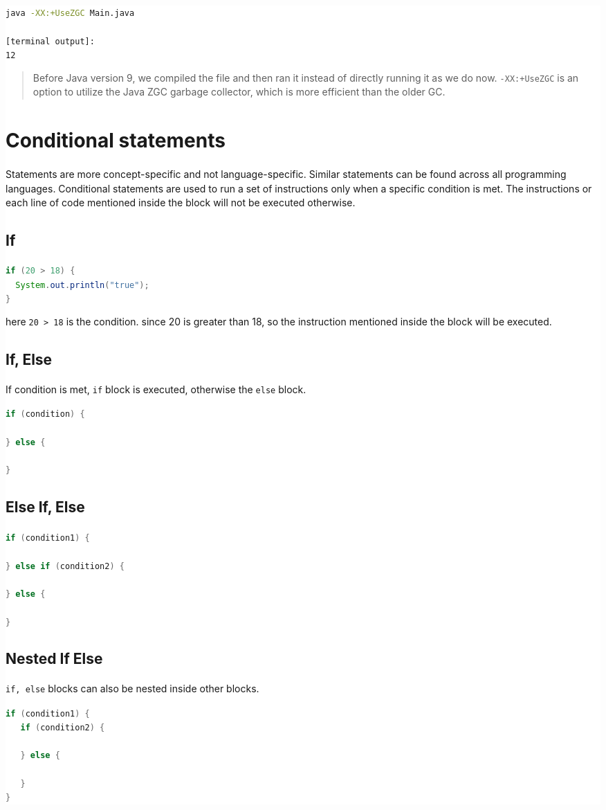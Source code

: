 ```bash
java -XX:+UseZGC Main.java

[terminal output]:
12
```

> Before Java version 9, we compiled the file and then ran it instead of directly running it as we do now. `-XX:+UseZGC` is an option to utilize the Java ZGC garbage collector, which is more efficient than the older GC.

# Conditional statements
Statements are more concept-specific and not language-specific. Similar statements can be found across all programming languages. Conditional statements are used to run a set of instructions only when a specific condition is met. The instructions or each line of code mentioned inside the block will not be executed otherwise.

## If
```java
if (20 > 18) {
  System.out.println("true");
}
```

here `20 > 18` is the condition. since 20 is greater than 18, so the instruction mentioned inside the block will be executed.

## If, Else
If condition is met, `if` block is executed, otherwise the `else` block.
```java
if (condition) {
  
} else {
  
}
```

## Else If, Else
```java
if (condition1) {
  
} else if (condition2) {
  
} else {
 
}
```

## Nested If Else
`if, else` blocks can also be nested inside other blocks.
```java
if (condition1) {
   if (condition2) {
     
   } else {
     
   }
}
```
